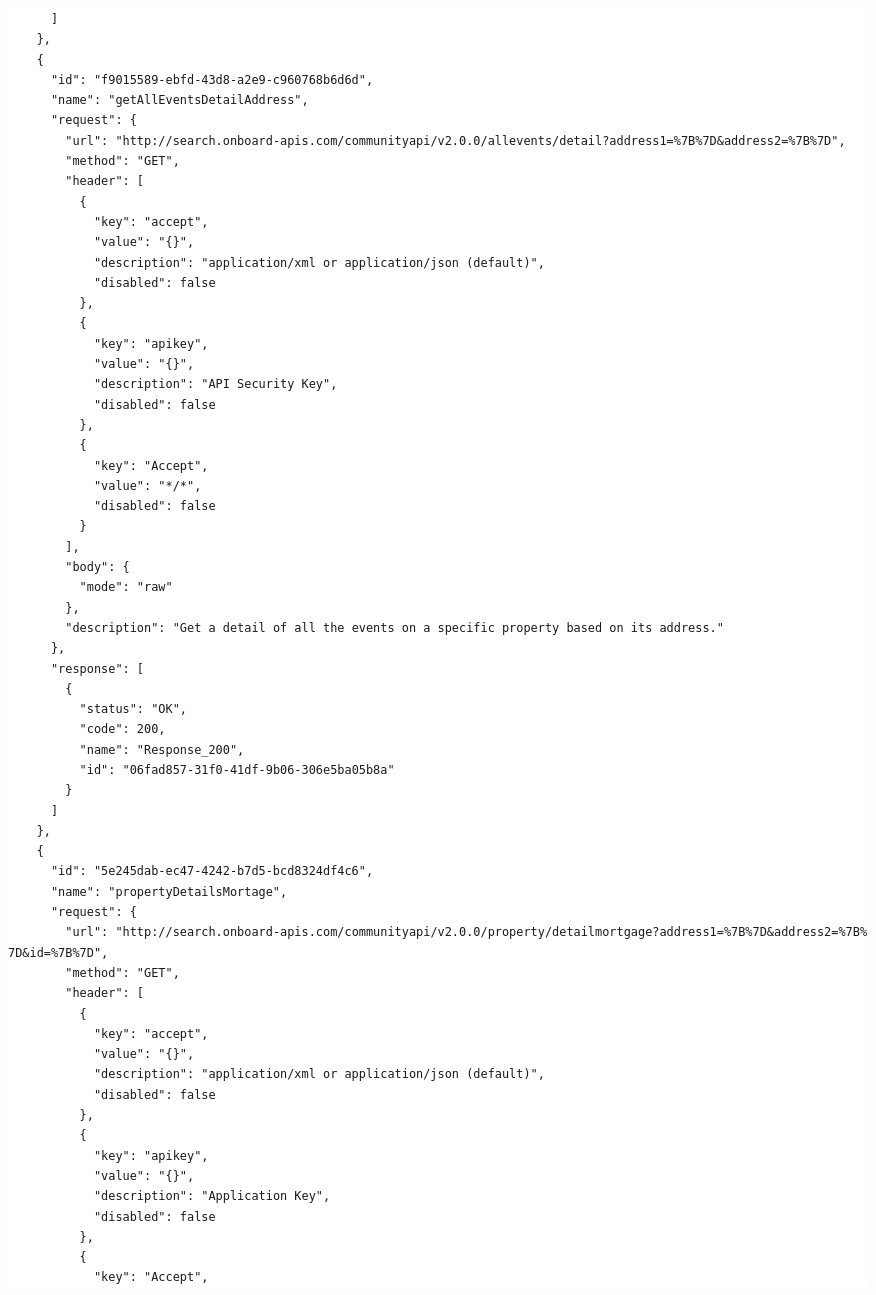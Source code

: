           ]
        },
        {
          "id": "f9015589-ebfd-43d8-a2e9-c960768b6d6d",
          "name": "getAllEventsDetailAddress",
          "request": {
            "url": "http://search.onboard-apis.com/communityapi/v2.0.0/allevents/detail?address1=%7B%7D&address2=%7B%7D",
            "method": "GET",
            "header": [
              {
                "key": "accept",
                "value": "{}",
                "description": "application/xml or application/json (default)",
                "disabled": false
              },
              {
                "key": "apikey",
                "value": "{}",
                "description": "API Security Key",
                "disabled": false
              },
              {
                "key": "Accept",
                "value": "*/*",
                "disabled": false
              }
            ],
            "body": {
              "mode": "raw"
            },
            "description": "Get a detail of all the events on a specific property based on its address."
          },
          "response": [
            {
              "status": "OK",
              "code": 200,
              "name": "Response_200",
              "id": "06fad857-31f0-41df-9b06-306e5ba05b8a"
            }
          ]
        },
        {
          "id": "5e245dab-ec47-4242-b7d5-bcd8324df4c6",
          "name": "propertyDetailsMortage",
          "request": {
            "url": "http://search.onboard-apis.com/communityapi/v2.0.0/property/detailmortgage?address1=%7B%7D&address2=%7B%7D&id=%7B%7D",
            "method": "GET",
            "header": [
              {
                "key": "accept",
                "value": "{}",
                "description": "application/xml or application/json (default)",
                "disabled": false
              },
              {
                "key": "apikey",
                "value": "{}",
                "description": "Application Key",
                "disabled": false
              },
              {
                "key": "Accept",